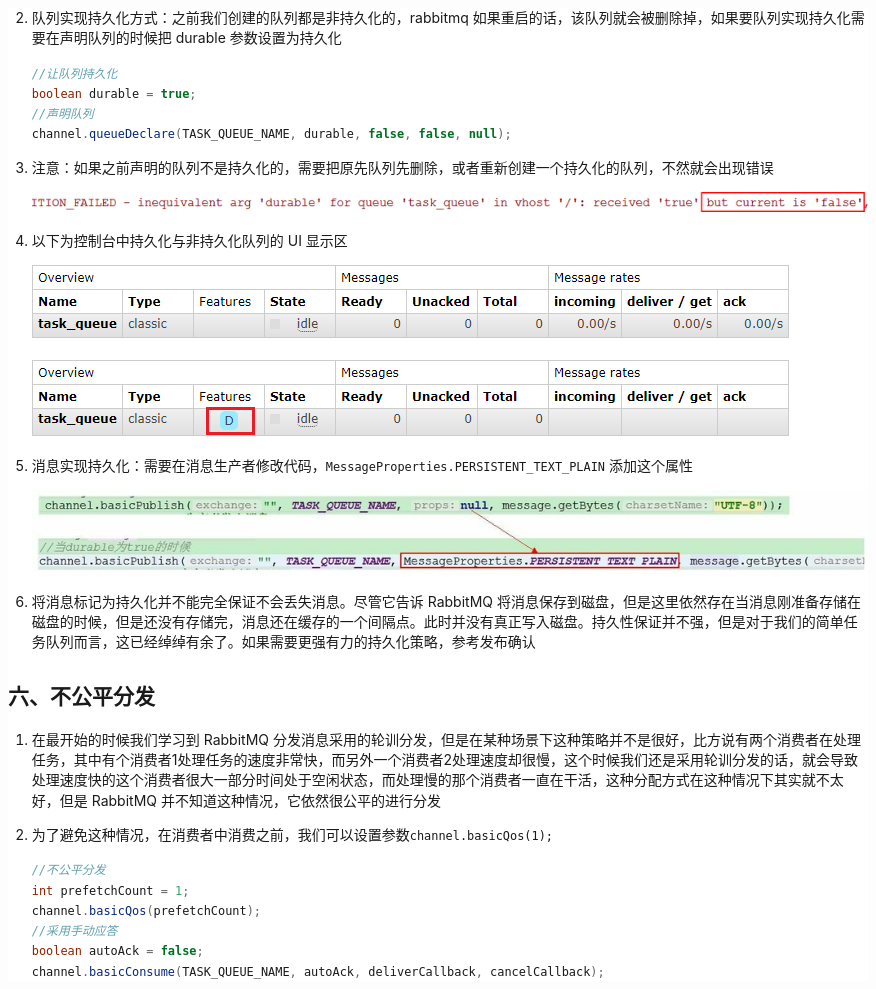 2. 队列实现持久化方式：之前我们创建的队列都是非持久化的，rabbitmq 如果重启的话，该队列就会被删除掉，如果要队列实现持久化需要在声明队列的时候把 durable 参数设置为持久化

   ```java
   //让队列持久化
   boolean durable = true;
   //声明队列
   channel.queueDeclare(TASK_QUEUE_NAME, durable, false, false, null);
   
   ```

3. 注意：如果之前声明的队列不是持久化的，需要把原先队列先删除，或者重新创建一个持久化的队列，不然就会出现错误

   ![](../../../TyporaImage/RabbitMQ-00000026.png)

4. 以下为控制台中持久化与非持久化队列的 UI 显示区

   ![](../../../TyporaImage/RabbitMQ-00000027.png)

5. 消息实现持久化：需要在消息生产者修改代码，`MessageProperties.PERSISTENT_TEXT_PLAIN` 添加这个属性 

   ![](../../../TyporaImage/RabbitMQ-00000028.png)

6. 将消息标记为持久化并不能完全保证不会丢失消息。尽管它告诉 RabbitMQ 将消息保存到磁盘，但是这里依然存在当消息刚准备存储在磁盘的时候，但是还没有存储完，消息还在缓存的一个间隔点。此时并没有真正写入磁盘。持久性保证并不强，但是对于我们的简单任务队列而言，这已经绰绰有余了。如果需要更强有力的持久化策略，参考发布确认 

## 六、不公平分发

1. 在最开始的时候我们学习到 RabbitMQ 分发消息采用的轮训分发，但是在某种场景下这种策略并不是很好，比方说有两个消费者在处理任务，其中有个消费者1处理任务的速度非常快，而另外一个消费者2处理速度却很慢，这个时候我们还是采用轮训分发的话，就会导致处理速度快的这个消费者很大一部分时间处于空闲状态，而处理慢的那个消费者一直在干活，这种分配方式在这种情况下其实就不太好，但是 RabbitMQ 并不知道这种情况，它依然很公平的进行分发 

2. 为了避免这种情况，在消费者中消费之前，我们可以设置参数`channel.basicQos(1);` 

   ```java
   //不公平分发
   int prefetchCount = 1;
   channel.basicQos(prefetchCount);
   //采用手动应答
   boolean autoAck = false;
   channel.basicConsume(TASK_QUEUE_NAME, autoAck, deliverCallback, cancelCallback);
   
   ```
